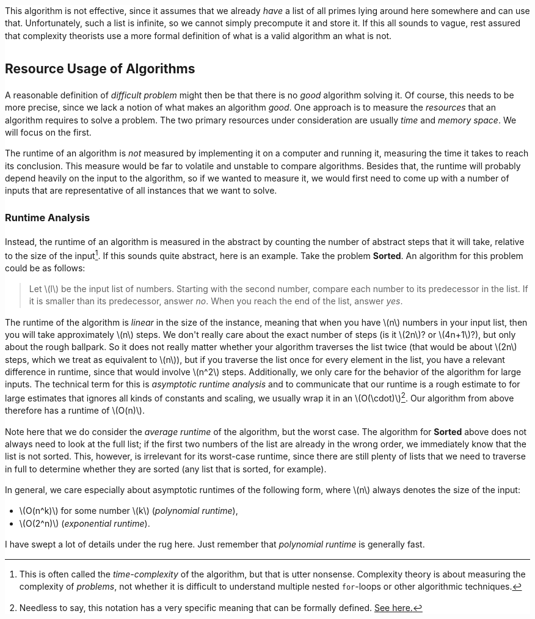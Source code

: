 This algorithm is not effective, since it assumes that we already *have* a list of all primes lying around here somewhere and can use that. Unfortunately, such a list is infinite, so we cannot simply precompute it and store it. If this all sounds to vague, rest assured that complexity theorists use a more formal definition of what is a valid algorithm an what is not.

## Resource Usage of Algorithms
A reasonable definition of *difficult problem* might then be that there is no *good* algorithm solving it. Of course, this needs to be more precise, since we lack a notion of what makes an algorithm *good*. One approach is to measure the *resources* that an algorithm requires to solve a problem. The two primary resources under consideration are usually *time* and *memory space*. We will focus on the first.

The runtime of an algorithm is *not* measured by implementing it on a computer and running it, measuring the time it takes to reach its conclusion. This measure would be far to volatile and unstable to compare algorithms. Besides that, the runtime will probably depend heavily on the input to the algorithm, so if we wanted to measure it, we would first need to come up with a number of inputs that are representative of all instances that we want to solve.

### Runtime Analysis
Instead, the runtime of an algorithm is measured in the abstract by counting the number of abstract steps that it will take, relative to the size of the input[^time-complexity]. If this sounds quite abstract, here is an example. Take the problem **Sorted**. An algorithm for this problem could be as follows:

> Let \\(l\\) be the input list of numbers. Starting with the second number, compare each number to its predecessor in the list. If it is smaller than its predecessor, answer *no*. When you reach the end of the list, answer *yes*.

The runtime of the algorithm is *linear* in the size of the instance, meaning that when you have \\(n\\) numbers in your input list, then you will take approximately \\(n\\) steps. We don't really care about the exact number of steps (is it \\(2n\\)? or \\(4n+1\\)?), but only about the rough ballpark. So it does not really matter whether your algorithm traverses the list twice (that would be about \\(2n\\) steps, which we treat as equivalent to \\(n\\)), but if you traverse the list once for every element in the list, you have a relevant difference in runtime, since that would involve \\(n^2\\) steps. Additionally, we only care for the behavior of the algorithm for large inputs. The technical term for this is *asymptotic runtime analysis* and to communicate that our runtime is a rough estimate to for large estimates that ignores all kinds of constants and scaling, we usually wrap it in an \\(O(\cdot)\\)[^landau]. Our algorithm from above therefore has a runtime of \\(O(n)\\).

Note here that we do consider the *average runtime* of the algorithm, but the worst case. The algorithm for **Sorted** above does not always need to look at the full list; if the first two numbers of the list are already in the wrong order, we immediately know that the list is not sorted. This, however, is irrelevant for its worst-case runtime, since there are still plenty of lists that we need to traverse in full to determine whether they are sorted (any list that is sorted, for example).

In general, we care especially about asymptotic runtimes of the following form, where \\(n\\) always denotes the size of the input:

 * \\(O(n^k)\\) for some number \\(k\\) (*polynomial runtime*),
 * \\(O(2^n)\\) (*exponential runtime*).

I have swept a lot of details under the rug here. Just remember that *polynomial runtime* is generally fast.


[^time-complexity]: This is often called the *time-complexity* of the algorithm, but that is utter nonsense. Complexity theory is about measuring the complexity of *problems*, not whether it is difficult to understand multiple nested `for`-loops or other algorithmic techniques.
[^landau]: Needless to say, this notation has a very specific meaning that can be formally defined. [See here.](https://en.wikipedia.org/wiki/Big_O_notation)
[^landau-tight]: Saying *at most \\(O(n)\\)* is a bit redundant. With a big O, you are *by definition* always giving upper bounds. The whole paragraph is a bit sloppy, I know.
[^board-games]: Incidentally, I think that the best part of any board game is reading the rules and explaining them to the other players.